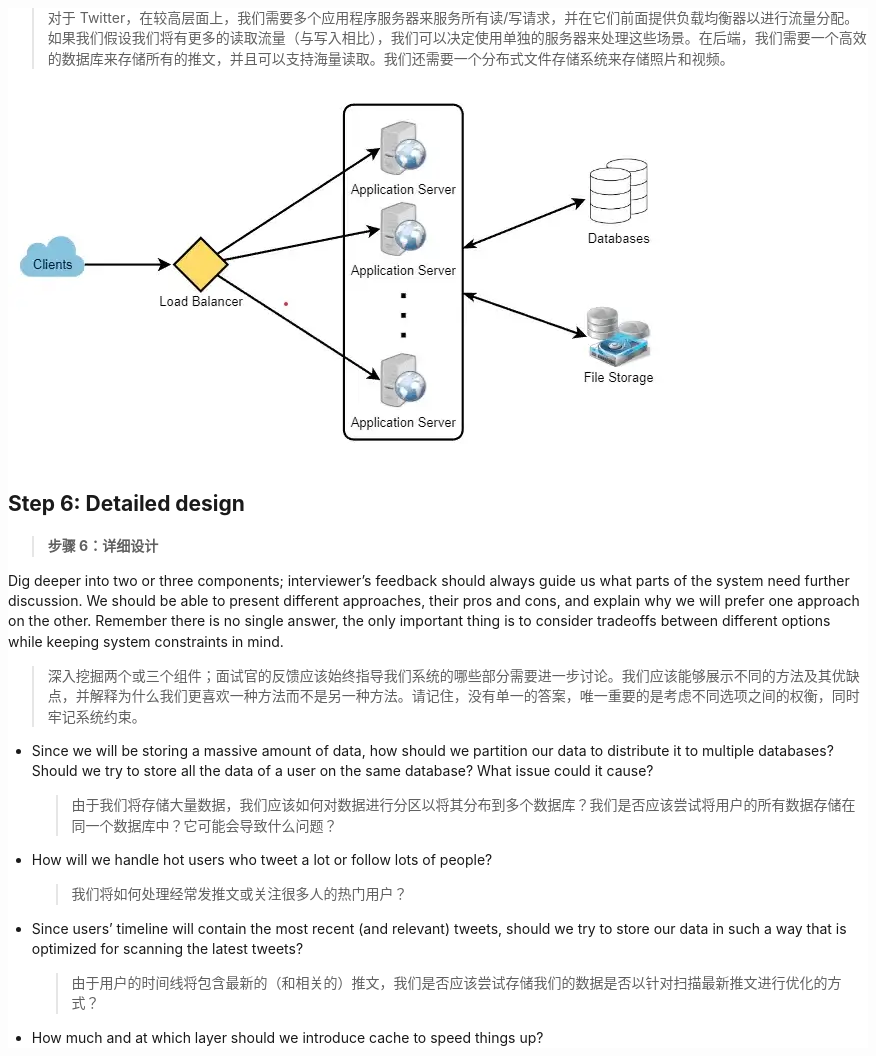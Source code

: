 > 对于 Twitter，在较高层面上，我们需要多个应用程序服务器来服务所有读/写请求，并在它们前面提供负载均衡器以进行流量分配。如果我们假设我们将有更多的读取流量（与写入相比），我们可以决定使用单独的服务器来处理这些场景。在后端，我们需要一个高效的数据库来存储所有的推文，并且可以支持海量读取。我们还需要一个分布式文件存储系统来存储照片和视频。



![20231116_image-20231116072253280](../../../static/images/sdi-a-step-by-step-guide-01.webp)



## Step 6: Detailed design

> **步骤 6：详细设计**

Dig deeper into two or three components; interviewer’s feedback should always guide us what parts of the system need further discussion. We should be able to present different approaches, their pros and cons, and explain why we will prefer one approach on the other. Remember there is no single answer, the only important thing is to consider tradeoffs between different options while keeping system constraints in mind.

> 深入挖掘两个或三个组件；面试官的反馈应该始终指导我们系统的哪些部分需要进一步讨论。我们应该能够展示不同的方法及其优缺点，并解释为什么我们更喜欢一种方法而不是另一种方法。请记住，没有单一的答案，唯一重要的是考虑不同选项之间的权衡，同时牢记系统约束。

- Since we will be storing a massive amount of data, how should we partition our data to distribute it to multiple databases? Should we try to store all the data of a user on the same database? What issue could it cause?
  
  > 由于我们将存储大量数据，我们应该如何对数据进行分区以将其分布到多个数据库？我们是否应该尝试将用户的所有数据存储在同一个数据库中？它可能会导致什么问题？
  
- How will we handle hot users who tweet a lot or follow lots of people?
  
  > 我们将如何处理经常发推文或关注很多人的热门用户？
  
- Since users’ timeline will contain the most recent (and relevant) tweets, should we try to store our data in such a way that is optimized for scanning the latest tweets?
  
  > 由于用户的时间线将包含最新的（和相关的）推文，我们是否应该尝试存储我们的数据是否以针对扫描最新推文进行优化的方式？
  
- How much and at which layer should we introduce cache to speed things up?
  